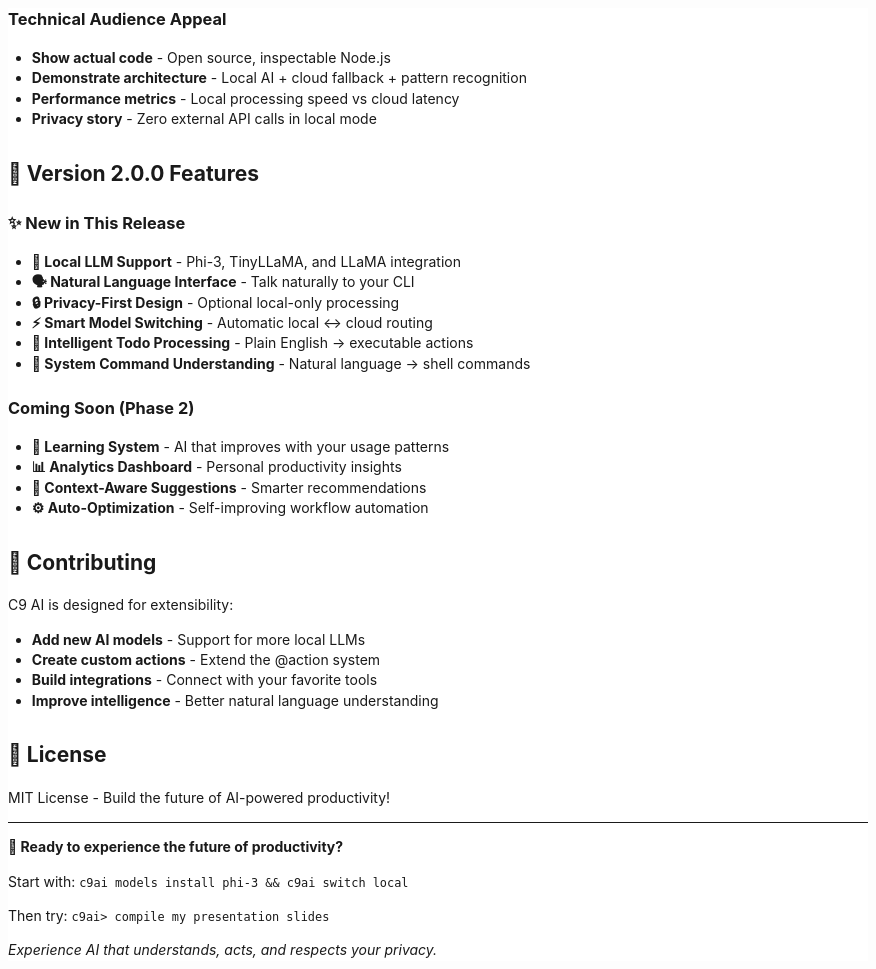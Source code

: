 ### Technical Audience Appeal
- **Show actual code** - Open source, inspectable Node.js
- **Demonstrate architecture** - Local AI + cloud fallback + pattern recognition
- **Performance metrics** - Local processing speed vs cloud latency
- **Privacy story** - Zero external API calls in local mode

## 🚀 Version 2.0.0 Features

### ✨ New in This Release
- **🧠 Local LLM Support** - Phi-3, TinyLLaMA, and LLaMA integration
- **🗣️ Natural Language Interface** - Talk naturally to your CLI
- **🔒 Privacy-First Design** - Optional local-only processing
- **⚡ Smart Model Switching** - Automatic local ↔ cloud routing
- **🎯 Intelligent Todo Processing** - Plain English → executable actions
- **🔧 System Command Understanding** - Natural language → shell commands

### Coming Soon (Phase 2)
- **🧠 Learning System** - AI that improves with your usage patterns
- **📊 Analytics Dashboard** - Personal productivity insights
- **🎯 Context-Aware Suggestions** - Smarter recommendations
- **⚙️ Auto-Optimization** - Self-improving workflow automation

## 🤝 Contributing

C9 AI is designed for extensibility:
- **Add new AI models** - Support for more local LLMs
- **Create custom actions** - Extend the @action system
- **Build integrations** - Connect with your favorite tools
- **Improve intelligence** - Better natural language understanding

## 📄 License

MIT License - Build the future of AI-powered productivity!

---

**🚀 Ready to experience the future of productivity?**

Start with: `c9ai models install phi-3 && c9ai switch local`

Then try: `c9ai> compile my presentation slides`

*Experience AI that understands, acts, and respects your privacy.*